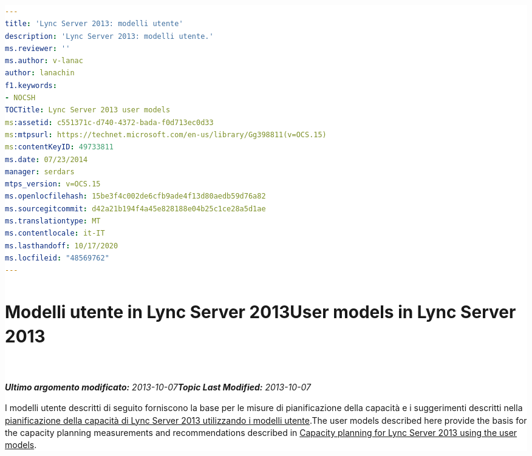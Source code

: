 ```yaml
---
title: 'Lync Server 2013: modelli utente'
description: 'Lync Server 2013: modelli utente.'
ms.reviewer: ''
ms.author: v-lanac
author: lanachin
f1.keywords:
- NOCSH
TOCTitle: Lync Server 2013 user models
ms:assetid: c551371c-d740-4372-bada-f0d713ec0d33
ms:mtpsurl: https://technet.microsoft.com/en-us/library/Gg398811(v=OCS.15)
ms:contentKeyID: 49733811
ms.date: 07/23/2014
manager: serdars
mtps_version: v=OCS.15
ms.openlocfilehash: 15be3f4c002de6cfb9ade4f13d80aedb59d76a82
ms.sourcegitcommit: d42a21b194f4a45e828188e04b25c1ce28a5d1ae
ms.translationtype: MT
ms.contentlocale: it-IT
ms.lasthandoff: 10/17/2020
ms.locfileid: "48569762"
---
```

# <a name="user-models-in-lync-server-2013"></a><span data-ttu-id="9141d-103">Modelli utente in Lync Server 2013</span><span class="sxs-lookup"><span data-stu-id="9141d-103">User models in Lync Server 2013</span></span>

<div data-xmlns="http://www.w3.org/1999/xhtml">

<div class="topic" data-xmlns="http://www.w3.org/1999/xhtml" data-msxsl="urn:schemas-microsoft-com:xslt" data-cs="https://msdn.microsoft.com/">

<div data-asp="https://msdn2.microsoft.com/asp">



</div>

<div id="mainSection">

<div id="mainBody">

<span> </span>

<span data-ttu-id="9141d-104">_**Ultimo argomento modificato:** 2013-10-07_</span><span class="sxs-lookup"><span data-stu-id="9141d-104">_**Topic Last Modified:** 2013-10-07_</span></span>

<span data-ttu-id="9141d-105">I modelli utente descritti di seguito forniscono la base per le misure di pianificazione della capacità e i suggerimenti descritti nella [pianificazione della capacità di Lync Server 2013 utilizzando i modelli utente](lync-server-2013-capacity-planning-using-the-user-models.md).</span><span class="sxs-lookup"><span data-stu-id="9141d-105">The user models described here provide the basis for the capacity planning measurements and recommendations described in [Capacity planning for Lync Server 2013 using the user models](lync-server-2013-capacity-planning-using-the-user-models.md).</span></span>

